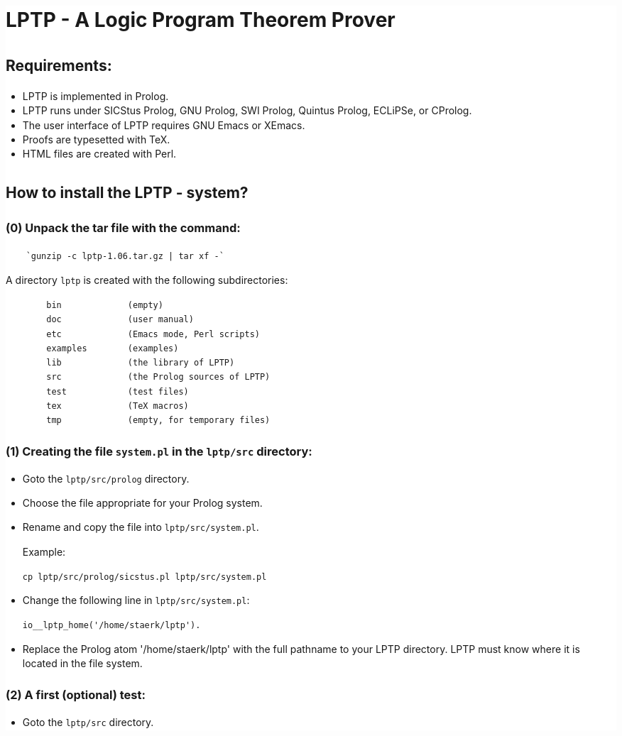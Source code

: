 # LPTP - A Logic Program Theorem Prover

## Requirements:

- LPTP is implemented in Prolog. 
- LPTP runs under SICStus Prolog, GNU Prolog, SWI Prolog, Quintus Prolog, ECLiPSe, or CProlog. 
- The user interface of LPTP requires GNU Emacs or XEmacs.
- Proofs are typesetted with TeX.
- HTML files are created with Perl.

## How to install the LPTP - system?

### (0) Unpack the tar file with the command:

        `gunzip -c lptp-1.06.tar.gz | tar xf -`

A directory `lptp` is created with the following subdirectories:

```
        bin             (empty)
        doc             (user manual)
        etc             (Emacs mode, Perl scripts)
        examples        (examples)
        lib             (the library of LPTP)
        src             (the Prolog sources of LPTP)
        test            (test files)
        tex             (TeX macros)
        tmp             (empty, for temporary files)
```

### (1) Creating the file `system.pl` in the `lptp/src` directory:

- Goto the `lptp/src/prolog` directory.

- Choose the file appropriate for your Prolog system.

- Rename and copy the file into `lptp/src/system.pl`.

    Example: 

    `cp lptp/src/prolog/sicstus.pl lptp/src/system.pl`

- Change the following line in `lptp/src/system.pl`:

    `io__lptp_home('/home/staerk/lptp').`

- Replace the Prolog atom '/home/staerk/lptp' with the full  pathname to your LPTP directory. LPTP must know where it is located in the file system.


### (2) A first (optional) test: 

- Goto the `lptp/src` directory.
    
